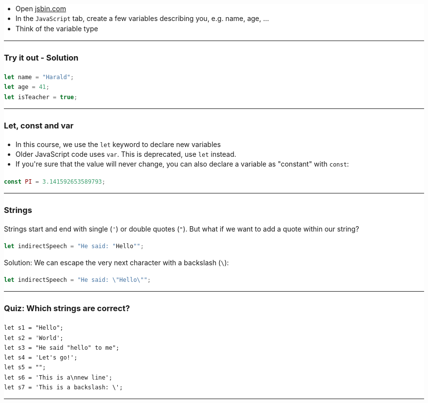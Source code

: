 * Open [jsbin.com](https://jsbin.com)
* In the `JavaScript` tab, create a few variables describing you, e.g. name, age, ...
* Think of the variable type

---

### Try it out - Solution

```js
let name = "Harald";
let age = 41;
let isTeacher = true;
```

---

### Let, const and var

* In this course, we use the `let` keyword to declare new variables
* Older JavaScript code uses `var`. This is deprecated, use `let` instead.
* If you're sure that the value will never change, you can also declare a variable as "constant" with `const`:

```js
const PI = 3.141592653589793;
```

---

### Strings

Strings start and end with single (`'`) or double quotes (`"`). But what if we want to add a quote within our string?

```js
let indirectSpeech = "He said: "Hello"";
```

Solution: We can escape the very next character with a backslash (`\`):

```js
let indirectSpeech = "He said: \"Hello\"";
```

---

### Quiz: Which strings are correct?

```none
let s1 = "Hello";
let s2 = 'World';
let s3 = "He said "hello" to me";
let s4 = 'Let's go!';
let s5 = "";
let s6 = 'This is a\nnew line';
let s7 = 'This is a backslash: \';
```

---